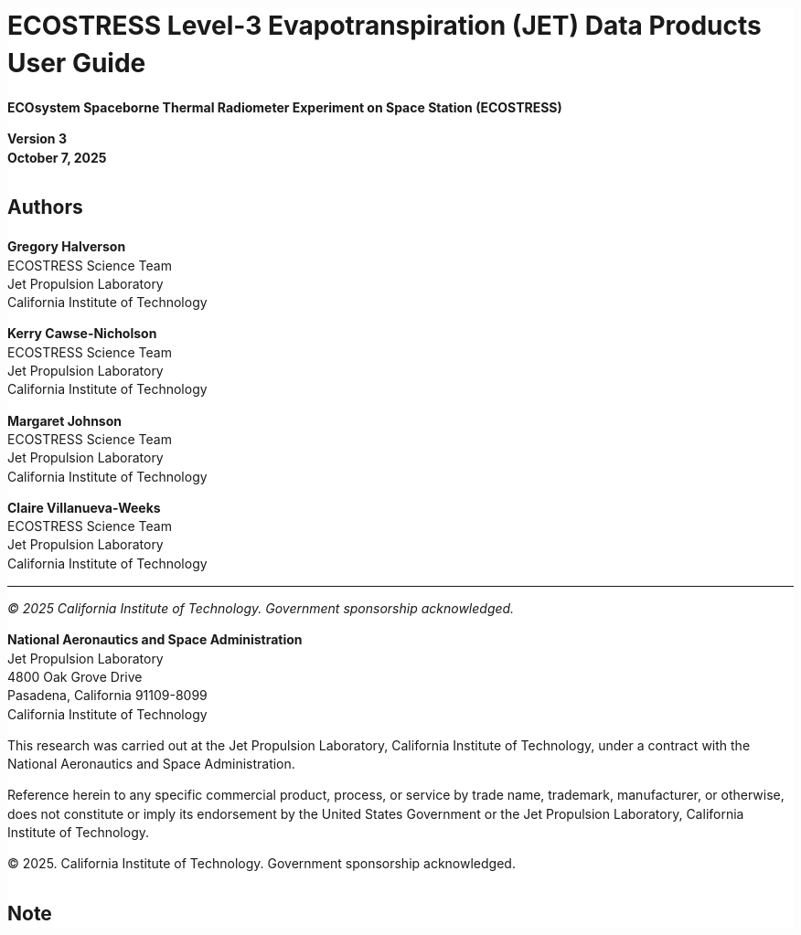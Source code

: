 # ECOSTRESS Level-3 Evapotranspiration (JET) Data Products User Guide

**ECOsystem Spaceborne Thermal Radiometer Experiment on Space Station (ECOSTRESS)**

**Version 3**  
**October 7, 2025**

## Authors

**Gregory Halverson**  
ECOSTRESS Science Team  
Jet Propulsion Laboratory  
California Institute of Technology

**Kerry Cawse-Nicholson**  
ECOSTRESS Science Team  
Jet Propulsion Laboratory  
California Institute of Technology

**Margaret Johnson**  
ECOSTRESS Science Team  
Jet Propulsion Laboratory  
California Institute of Technology

**Claire Villanueva-Weeks**  
ECOSTRESS Science Team  
Jet Propulsion Laboratory  
California Institute of Technology

---

*© 2025 California Institute of Technology. Government sponsorship acknowledged.*

**National Aeronautics and Space Administration**  
Jet Propulsion Laboratory  
4800 Oak Grove Drive  
Pasadena, California 91109-8099  
California Institute of Technology

This research was carried out at the Jet Propulsion Laboratory,
California Institute of Technology, under a contract with the National
Aeronautics and Space Administration.

Reference herein to any specific commercial product, process, or service
by trade name, trademark, manufacturer, or otherwise, does not
constitute or imply its endorsement by the United States Government or
the Jet Propulsion Laboratory, California Institute of Technology.

© 2025. California Institute of Technology. Government sponsorship
acknowledged.

## Note
